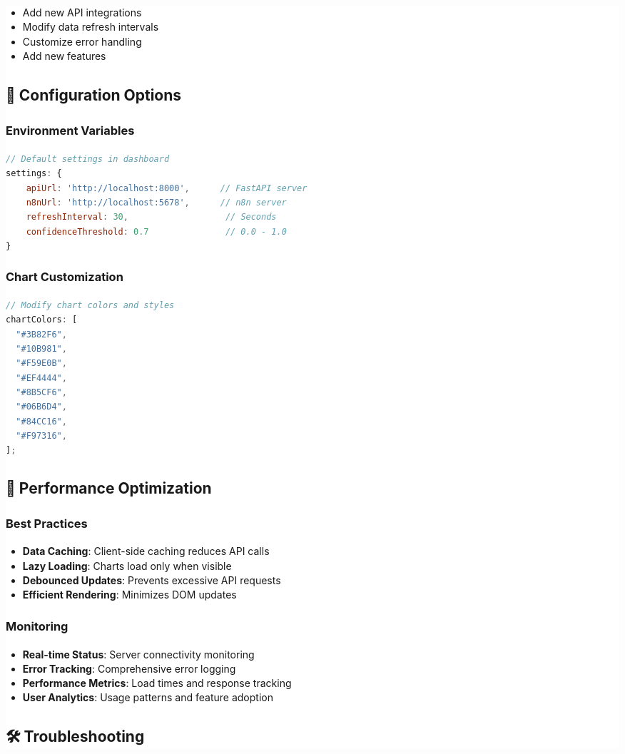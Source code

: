- Add new API integrations
- Modify data refresh intervals
- Customize error handling
- Add new features

## 🔧 Configuration Options

### **Environment Variables**

```javascript
// Default settings in dashboard
settings: {
    apiUrl: 'http://localhost:8000',      // FastAPI server
    n8nUrl: 'http://localhost:5678',      // n8n server
    refreshInterval: 30,                   // Seconds
    confidenceThreshold: 0.7               // 0.0 - 1.0
}
```

### **Chart Customization**

```javascript
// Modify chart colors and styles
chartColors: [
  "#3B82F6",
  "#10B981",
  "#F59E0B",
  "#EF4444",
  "#8B5CF6",
  "#06B6D4",
  "#84CC16",
  "#F97316",
];
```

## 🚀 Performance Optimization

### **Best Practices**

- **Data Caching**: Client-side caching reduces API calls
- **Lazy Loading**: Charts load only when visible
- **Debounced Updates**: Prevents excessive API requests
- **Efficient Rendering**: Minimizes DOM updates

### **Monitoring**

- **Real-time Status**: Server connectivity monitoring
- **Error Tracking**: Comprehensive error logging
- **Performance Metrics**: Load times and response tracking
- **User Analytics**: Usage patterns and feature adoption

## 🛠️ Troubleshooting

